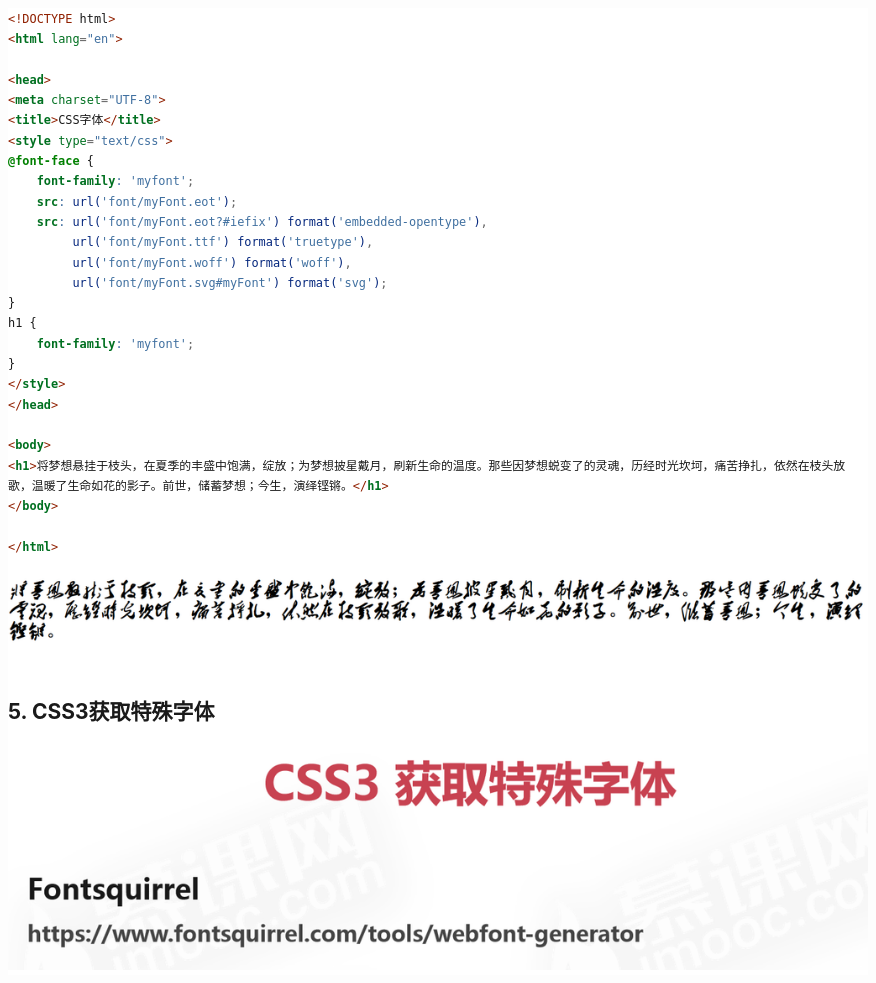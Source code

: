 ```html
<!DOCTYPE html>
<html lang="en">

<head>
<meta charset="UTF-8">
<title>CSS字体</title>
<style type="text/css">
@font-face {
    font-family: 'myfont';
    src: url('font/myFont.eot');
    src: url('font/myFont.eot?#iefix') format('embedded-opentype'),
         url('font/myFont.ttf') format('truetype'),
         url('font/myFont.woff') format('woff'),
         url('font/myFont.svg#myFont') format('svg');
}
h1 {
    font-family: 'myfont';
}
</style>
</head>

<body>
<h1>将梦想悬挂于枝头，在夏季的丰盛中饱满，绽放；为梦想披星戴月，刷新生命的温度。那些因梦想蜕变了的灵魂，历经时光坎坷，痛苦挣扎，依然在枝头放歌，温暖了生命如花的影子。前世，储蓄梦想；今生，演绎铿锵。</h1>
</body>

</html>

```

![image-20201004163246778](CSS深入笔记.assets/image-20201004163246778.png)

## 5. CSS3获取特殊字体

![image-20201002222500418](CSS深入笔记.assets/image-20201002222500418.png)
